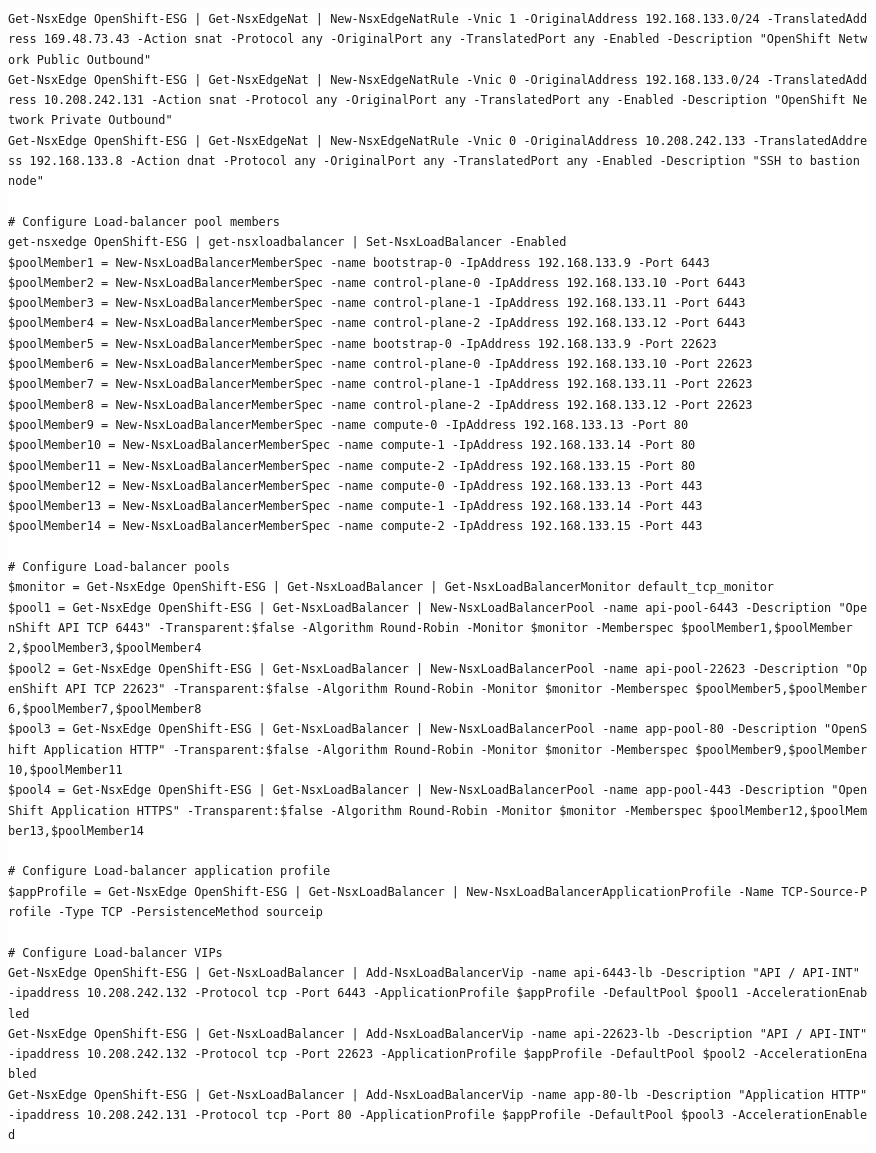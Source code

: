 ```powernsx
Get-NsxEdge OpenShift-ESG | Get-NsxEdgeNat | New-NsxEdgeNatRule -Vnic 1 -OriginalAddress 192.168.133.0/24 -TranslatedAddress 169.48.73.43 -Action snat -Protocol any -OriginalPort any -TranslatedPort any -Enabled -Description "OpenShift Network Public Outbound"
Get-NsxEdge OpenShift-ESG | Get-NsxEdgeNat | New-NsxEdgeNatRule -Vnic 0 -OriginalAddress 192.168.133.0/24 -TranslatedAddress 10.208.242.131 -Action snat -Protocol any -OriginalPort any -TranslatedPort any -Enabled -Description "OpenShift Network Private Outbound"
Get-NsxEdge OpenShift-ESG | Get-NsxEdgeNat | New-NsxEdgeNatRule -Vnic 0 -OriginalAddress 10.208.242.133 -TranslatedAddress 192.168.133.8 -Action dnat -Protocol any -OriginalPort any -TranslatedPort any -Enabled -Description "SSH to bastion node"

# Configure Load-balancer pool members
get-nsxedge OpenShift-ESG | get-nsxloadbalancer | Set-NsxLoadBalancer -Enabled
$poolMember1 = New-NsxLoadBalancerMemberSpec -name bootstrap-0 -IpAddress 192.168.133.9 -Port 6443
$poolMember2 = New-NsxLoadBalancerMemberSpec -name control-plane-0 -IpAddress 192.168.133.10 -Port 6443
$poolMember3 = New-NsxLoadBalancerMemberSpec -name control-plane-1 -IpAddress 192.168.133.11 -Port 6443
$poolMember4 = New-NsxLoadBalancerMemberSpec -name control-plane-2 -IpAddress 192.168.133.12 -Port 6443
$poolMember5 = New-NsxLoadBalancerMemberSpec -name bootstrap-0 -IpAddress 192.168.133.9 -Port 22623
$poolMember6 = New-NsxLoadBalancerMemberSpec -name control-plane-0 -IpAddress 192.168.133.10 -Port 22623
$poolMember7 = New-NsxLoadBalancerMemberSpec -name control-plane-1 -IpAddress 192.168.133.11 -Port 22623
$poolMember8 = New-NsxLoadBalancerMemberSpec -name control-plane-2 -IpAddress 192.168.133.12 -Port 22623
$poolMember9 = New-NsxLoadBalancerMemberSpec -name compute-0 -IpAddress 192.168.133.13 -Port 80
$poolMember10 = New-NsxLoadBalancerMemberSpec -name compute-1 -IpAddress 192.168.133.14 -Port 80
$poolMember11 = New-NsxLoadBalancerMemberSpec -name compute-2 -IpAddress 192.168.133.15 -Port 80
$poolMember12 = New-NsxLoadBalancerMemberSpec -name compute-0 -IpAddress 192.168.133.13 -Port 443
$poolMember13 = New-NsxLoadBalancerMemberSpec -name compute-1 -IpAddress 192.168.133.14 -Port 443
$poolMember14 = New-NsxLoadBalancerMemberSpec -name compute-2 -IpAddress 192.168.133.15 -Port 443

# Configure Load-balancer pools
$monitor = Get-NsxEdge OpenShift-ESG | Get-NsxLoadBalancer | Get-NsxLoadBalancerMonitor default_tcp_monitor
$pool1 = Get-NsxEdge OpenShift-ESG | Get-NsxLoadBalancer | New-NsxLoadBalancerPool -name api-pool-6443 -Description "OpenShift API TCP 6443" -Transparent:$false -Algorithm Round-Robin -Monitor $monitor -Memberspec $poolMember1,$poolMember2,$poolMember3,$poolMember4
$pool2 = Get-NsxEdge OpenShift-ESG | Get-NsxLoadBalancer | New-NsxLoadBalancerPool -name api-pool-22623 -Description "OpenShift API TCP 22623" -Transparent:$false -Algorithm Round-Robin -Monitor $monitor -Memberspec $poolMember5,$poolMember6,$poolMember7,$poolMember8
$pool3 = Get-NsxEdge OpenShift-ESG | Get-NsxLoadBalancer | New-NsxLoadBalancerPool -name app-pool-80 -Description "OpenShift Application HTTP" -Transparent:$false -Algorithm Round-Robin -Monitor $monitor -Memberspec $poolMember9,$poolMember10,$poolMember11
$pool4 = Get-NsxEdge OpenShift-ESG | Get-NsxLoadBalancer | New-NsxLoadBalancerPool -name app-pool-443 -Description "OpenShift Application HTTPS" -Transparent:$false -Algorithm Round-Robin -Monitor $monitor -Memberspec $poolMember12,$poolMember13,$poolMember14

# Configure Load-balancer application profile
$appProfile = Get-NsxEdge OpenShift-ESG | Get-NsxLoadBalancer | New-NsxLoadBalancerApplicationProfile -Name TCP-Source-Profile -Type TCP -PersistenceMethod sourceip

# Configure Load-balancer VIPs
Get-NsxEdge OpenShift-ESG | Get-NsxLoadBalancer | Add-NsxLoadBalancerVip -name api-6443-lb -Description "API / API-INT" -ipaddress 10.208.242.132 -Protocol tcp -Port 6443 -ApplicationProfile $appProfile -DefaultPool $pool1 -AccelerationEnabled
Get-NsxEdge OpenShift-ESG | Get-NsxLoadBalancer | Add-NsxLoadBalancerVip -name api-22623-lb -Description "API / API-INT" -ipaddress 10.208.242.132 -Protocol tcp -Port 22623 -ApplicationProfile $appProfile -DefaultPool $pool2 -AccelerationEnabled
Get-NsxEdge OpenShift-ESG | Get-NsxLoadBalancer | Add-NsxLoadBalancerVip -name app-80-lb -Description "Application HTTP" -ipaddress 10.208.242.131 -Protocol tcp -Port 80 -ApplicationProfile $appProfile -DefaultPool $pool3 -AccelerationEnabled
```